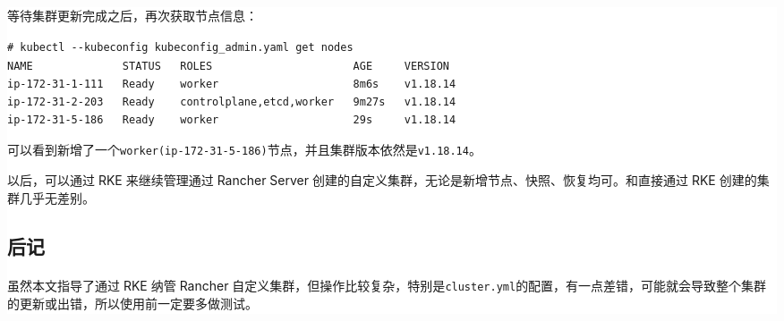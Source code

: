   等待集群更新完成之后，再次获取节点信息：

  ```
  # kubectl --kubeconfig kubeconfig_admin.yaml get nodes
  NAME              STATUS   ROLES                      AGE     VERSION
  ip-172-31-1-111   Ready    worker                     8m6s    v1.18.14
  ip-172-31-2-203   Ready    controlplane,etcd,worker   9m27s   v1.18.14
  ip-172-31-5-186   Ready    worker                     29s     v1.18.14
  ```

  可以看到新增了一个`worker(ip-172-31-5-186)`节点，并且集群版本依然是`v1.18.14`。

  以后，可以通过 RKE 来继续管理通过 Rancher Server 创建的自定义集群，无论是新增节点、快照、恢复均可。和直接通过 RKE 创建的集群几乎无差别。

## 后记

虽然本文指导了通过 RKE 纳管 Rancher 自定义集群，但操作比较复杂，特别是`cluster.yml`的配置，有一点差错，可能就会导致整个集群的更新或出错，所以使用前一定要多做测试。
